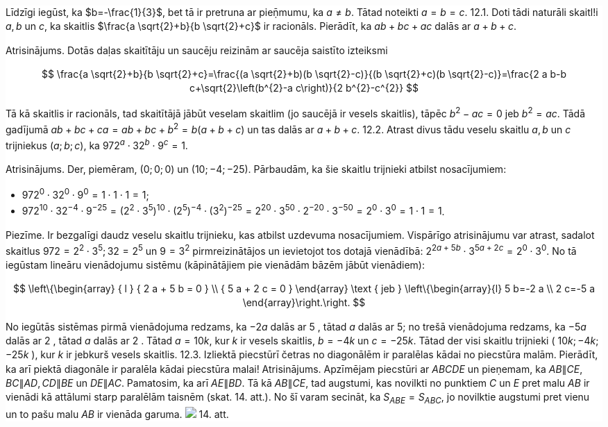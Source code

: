 Līdzīgi iegūst, ka $b=-\frac{1}{3}$, bet tā ir pretruna ar pieṇ̄mumu, ka $a \neq b$.
Tātad noteikti $a=b=c$.
12.1. Doti tādi naturāli skaitl!i $a, b$ un $c$, ka skaitlis $\frac{a \sqrt{2}+b}{b \sqrt{2}+c}$ ir racionāls. Pierādīt, ka $a b+b c+a c$ dalās ar $a+b+c$.

Atrisinājums. Dotās daḷas skaitītāju un saucēju reizinām ar saucēja saistīto izteiksmi

$$
\frac{a \sqrt{2}+b}{b \sqrt{2}+c}=\frac{(a \sqrt{2}+b)(b \sqrt{2}-c)}{(b \sqrt{2}+c)(b \sqrt{2}-c)}=\frac{2 a b-b c+\sqrt{2}\left(b^{2}-a c\right)}{2 b^{2}-c^{2}}
$$

Tā kā skaitlis ir racionāls, tad skaitītājā jābūt veselam skaitlim (jo saucējā ir vesels skaitlis), tāpēc $b^{2}-a c=0$ jeb $b^{2}=a c$.
Tādā gadījumā $a b+b c+c a=a b+b c+b^{2}=b(a+b+c)$ un tas dalās ar $a+b+c$.
12.2. Atrast divus tādu veselu skaitlu $a, b$ un $c$ trijniekus $(a ; b ; c)$, ka $972^{a} \cdot 32^{b} \cdot 9^{c}=1$.

Atrisinājums. Der, piemēram, $(0 ; 0 ; 0)$ un $(10 ;-4 ;-25)$. Pārbaudām, ka šie skaitlu trijnieki atbilst nosacījumiem:

- $972^{0} \cdot 32^{0} \cdot 9^{0}=1 \cdot 1 \cdot 1=1$;
- $972^{10} \cdot 32^{-4} \cdot 9^{-25}=\left(2^{2} \cdot 3^{5}\right)^{10} \cdot\left(2^{5}\right)^{-4} \cdot\left(3^{2}\right)^{-25}=2^{20} \cdot 3^{50} \cdot 2^{-20} \cdot 3^{-50}=2^{0} \cdot 3^{0}=1 \cdot 1=1$.

Piezīme. Ir bezgalīgi daudz veselu skaitlu trijnieku, kas atbilst uzdevuma nosacījumiem. Vispārīgo atrisinājumu var atrast, sadalot skaitlus $972=2^{2} \cdot 3^{5} ; 32=2^{5}$ un $9=3^{2}$ pirmreizinātājos un ievietojot tos dotajā vienādībā: $2^{2 a+5 b} \cdot 3^{5 a+2 c}=2^{0} \cdot 3^{0}$.
No tā iegūstam lineāru vienādojumu sistēmu (kāpinātājiem pie vienādām bāzēm jābūt vienādiem):

$$
\left\{\begin{array} { l } 
{ 2 a + 5 b = 0 } \\
{ 5 a + 2 c = 0 }
\end{array} \text { jeb } \left\{\begin{array}{l}
5 b=-2 a \\
2 c=-5 a
\end{array}\right.\right.
$$

No iegūtās sistēmas pirmā vienādojuma redzams, ka $-2 a$ dalās ar 5 , tātad $a$ dalās ar 5; no trešā vienādojuma redzams, ka $-5 a$ dalās ar 2 , tātad $a$ dalās ar 2 . Tātad $a=10 k$, kur $k$ ir vesels skaitlis, $b=-4 k$ un $c=-25 k$. Tātad der visi skaitlu trijnieki ( $10 k ;-4 k ;-25 k$ ), kur $k$ ir jebkurš vesels skaitlis.
12.3. Izliektā piecstūrī četras no diagonālēm ir paralēlas kādai no piecstūra malām. Pierādīt, ka arī piektā diagonāle ir paralēla kādai piecstūra malai!
Atrisinājums. Apzīmējam piecstūri ar $A B C D E$ un pieṇemam, ka $A B\|C E, B C\| A D, C D \| B E$ un $D E \| A C$. Pamatosim, ka arī $A E \| B D$.
Tā kā $A B \| C E$, tad augstumi, kas novilkti no punktiem $C$ un $E$ pret malu $A B$ ir vienādi kā attālumi starp paralēlām taisnēm (skat. 14. att.). No šī varam secināt, ka $S_{A B E}=S_{A B C}$, jo novilktie augstumi pret vienu un to pašu malu $A B$ ir vienāda garuma.
![](https://cdn.mathpix.com/cropped/2025_04_21_3ba5060d9bda2cad9122g-09.jpg?height=476&width=513&top_left_y=1738&top_left_x=868)
14. att.
